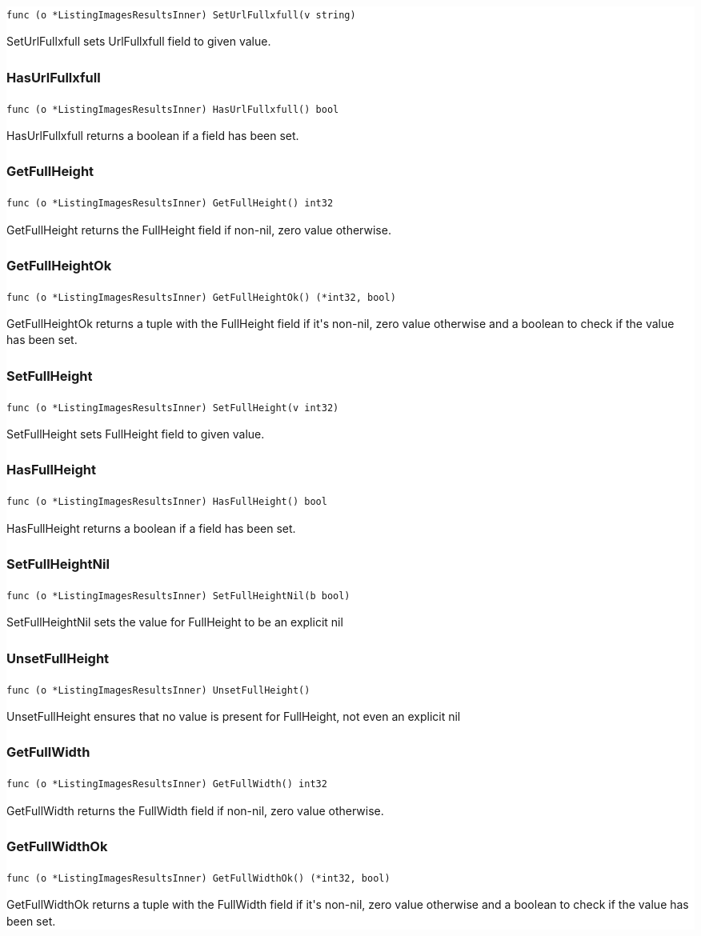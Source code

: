 `func (o *ListingImagesResultsInner) SetUrlFullxfull(v string)`

SetUrlFullxfull sets UrlFullxfull field to given value.

### HasUrlFullxfull

`func (o *ListingImagesResultsInner) HasUrlFullxfull() bool`

HasUrlFullxfull returns a boolean if a field has been set.

### GetFullHeight

`func (o *ListingImagesResultsInner) GetFullHeight() int32`

GetFullHeight returns the FullHeight field if non-nil, zero value otherwise.

### GetFullHeightOk

`func (o *ListingImagesResultsInner) GetFullHeightOk() (*int32, bool)`

GetFullHeightOk returns a tuple with the FullHeight field if it's non-nil, zero value otherwise
and a boolean to check if the value has been set.

### SetFullHeight

`func (o *ListingImagesResultsInner) SetFullHeight(v int32)`

SetFullHeight sets FullHeight field to given value.

### HasFullHeight

`func (o *ListingImagesResultsInner) HasFullHeight() bool`

HasFullHeight returns a boolean if a field has been set.

### SetFullHeightNil

`func (o *ListingImagesResultsInner) SetFullHeightNil(b bool)`

 SetFullHeightNil sets the value for FullHeight to be an explicit nil

### UnsetFullHeight
`func (o *ListingImagesResultsInner) UnsetFullHeight()`

UnsetFullHeight ensures that no value is present for FullHeight, not even an explicit nil
### GetFullWidth

`func (o *ListingImagesResultsInner) GetFullWidth() int32`

GetFullWidth returns the FullWidth field if non-nil, zero value otherwise.

### GetFullWidthOk

`func (o *ListingImagesResultsInner) GetFullWidthOk() (*int32, bool)`

GetFullWidthOk returns a tuple with the FullWidth field if it's non-nil, zero value otherwise
and a boolean to check if the value has been set.
